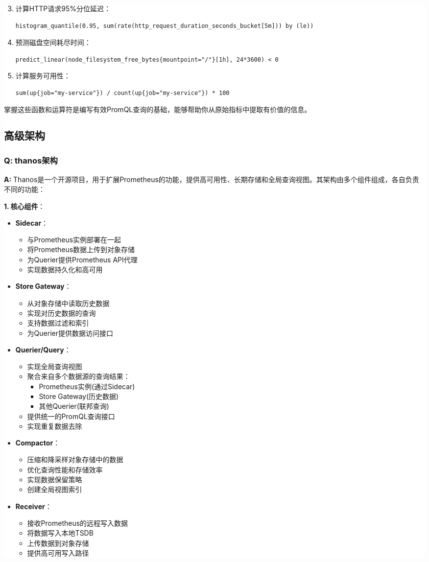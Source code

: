 3. 计算HTTP请求95%分位延迟：
   ```
   histogram_quantile(0.95, sum(rate(http_request_duration_seconds_bucket[5m])) by (le))
   ```

4. 预测磁盘空间耗尽时间：
   ```
   predict_linear(node_filesystem_free_bytes{mountpoint="/"}[1h], 24*3600) < 0
   ```

5. 计算服务可用性：
   ```
   sum(up{job="my-service"}) / count(up{job="my-service"}) * 100
   ```

掌握这些函数和运算符是编写有效PromQL查询的基础，能够帮助你从原始指标中提取有价值的信息。

## 高级架构

### Q: thanos架构
**A:** Thanos是一个开源项目，用于扩展Prometheus的功能，提供高可用性、长期存储和全局查询视图。其架构由多个组件组成，各自负责不同的功能：

**1. 核心组件**：

- **Sidecar**：
  - 与Prometheus实例部署在一起
  - 将Prometheus数据上传到对象存储
  - 为Querier提供Prometheus API代理
  - 实现数据持久化和高可用

- **Store Gateway**：
  - 从对象存储中读取历史数据
  - 实现对历史数据的查询
  - 支持数据过滤和索引
  - 为Querier提供数据访问接口

- **Querier/Query**：
  - 实现全局查询视图
  - 聚合来自多个数据源的查询结果：
    - Prometheus实例(通过Sidecar)
    - Store Gateway(历史数据)
    - 其他Querier(联邦查询)
  - 提供统一的PromQL查询接口
  - 实现重复数据去除

- **Compactor**：
  - 压缩和降采样对象存储中的数据
  - 优化查询性能和存储效率
  - 实现数据保留策略
  - 创建全局视图索引

- **Receiver**：
  - 接收Prometheus的远程写入数据
  - 将数据写入本地TSDB
  - 上传数据到对象存储
  - 提供高可用写入路径
